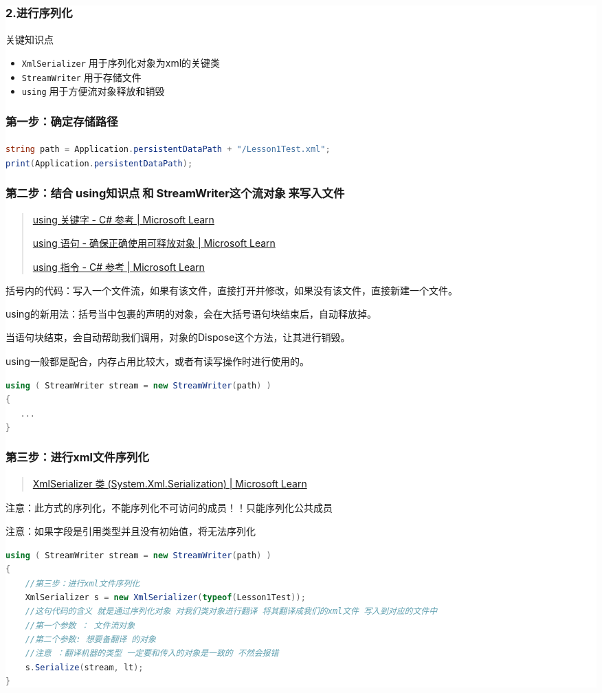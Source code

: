 ### 2.进行序列化

关键知识点

- `XmlSerializer` 用于序列化对象为xml的关键类
- `StreamWriter` 用于存储文件  
- `using` 用于方便流对象释放和销毁

### 第一步：确定存储路径

```C#
string path = Application.persistentDataPath + "/Lesson1Test.xml";
print(Application.persistentDataPath);
```

### 第二步：结合 using知识点 和 StreamWriter这个流对象 来写入文件

> [using 关键字 - C# 参考 | Microsoft Learn](https://learn.microsoft.com/zh-cn/dotnet/csharp/language-reference/keywords/using)
>
> [using 语句 - 确保正确使用可释放对象 | Microsoft Learn](https://learn.microsoft.com/zh-cn/dotnet/csharp/language-reference/statements/using)
>
> [using 指令 - C# 参考 | Microsoft Learn](https://learn.microsoft.com/zh-cn/dotnet/csharp/language-reference/keywords/using-directive)

括号内的代码：写入一个文件流，如果有该文件，直接打开并修改，如果没有该文件，直接新建一个文件。

using的新用法：括号当中包裹的声明的对象，会在大括号语句块结束后，自动释放掉。

当语句块结束，会自动帮助我们调用，对象的Dispose这个方法，让其进行销毁。

using一般都是配合，内存占用比较大，或者有读写操作时进行使用的。

```C#
using ( StreamWriter stream = new StreamWriter(path) )
{
   ...
}
```

### 第三步：进行xml文件序列化

> [XmlSerializer 类 (System.Xml.Serialization) | Microsoft Learn](https://learn.microsoft.com/zh-cn/dotnet/api/system.xml.serialization.xmlserializer?view=net-7.0)

注意：此方式的序列化，不能序列化不可访问的成员！！只能序列化公共成员

注意：如果字段是引用类型并且没有初始值，将无法序列化

```C#
using ( StreamWriter stream = new StreamWriter(path) )
{
    //第三步：进行xml文件序列化
    XmlSerializer s = new XmlSerializer(typeof(Lesson1Test));
    //这句代码的含义 就是通过序列化对象 对我们类对象进行翻译 将其翻译成我们的xml文件 写入到对应的文件中
    //第一个参数 ： 文件流对象
    //第二个参数: 想要备翻译 的对象
    //注意 ：翻译机器的类型 一定要和传入的对象是一致的 不然会报错
    s.Serialize(stream, lt);
}
```
